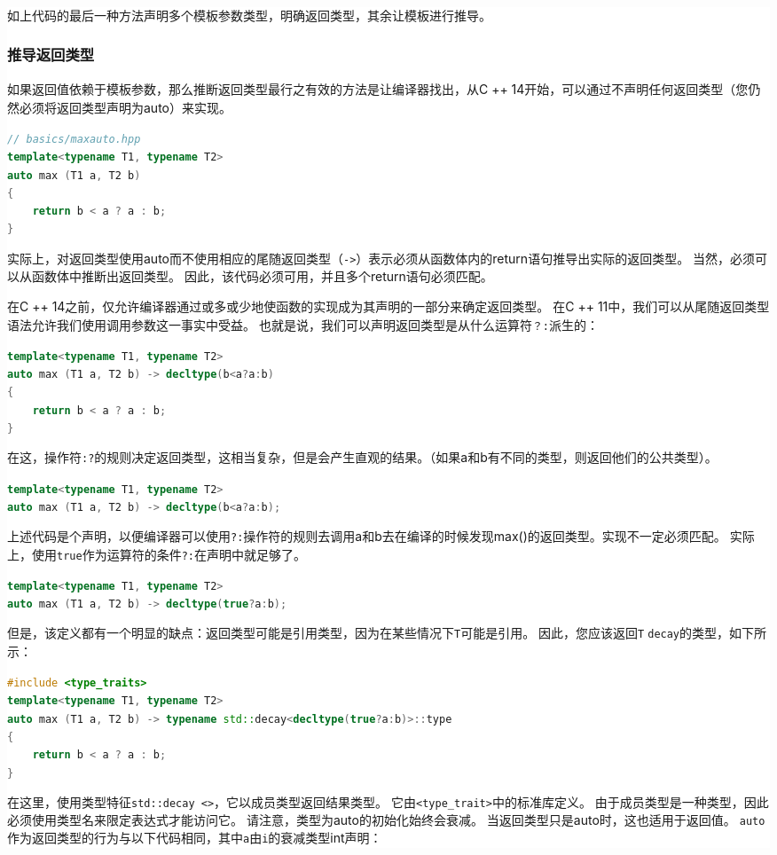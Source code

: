```c++
```

如上代码的最后一种方法声明多个模板参数类型，明确返回类型，其余让模板进行推导。

### 推导返回类型

如果返回值依赖于模板参数，那么推断返回类型最行之有效的方法是让编译器找出，从C ++ 14开始，可以通过不声明任何返回类型（您仍然必须将返回类型声明为auto）来实现。

```c++
// basics/maxauto.hpp
template<typename T1, typename T2>
auto max (T1 a, T2 b)
{
	return b < a ? a : b;
}
```

实际上，对返回类型使用auto而不使用相应的尾随返回类型（`->`）表示必须从函数体内的return语句推导出实际的返回类型。 当然，必须可以从函数体中推断出返回类型。 因此，该代码必须可用，并且多个return语句必须匹配。

在C ++ 14之前，仅允许编译器通过或多或少地使函数的实现成为其声明的一部分来确定返回类型。 在C ++ 11中，我们可以从尾随返回类型语法允许我们使用调用参数这一事实中受益。 也就是说，我们可以声明返回类型是从什么运算符`？:`派生的：

```c++
template<typename T1, typename T2>
auto max (T1 a, T2 b) -> decltype(b<a?a:b)
{
	return b < a ? a : b;
}
```

在这，操作符`:?`的规则决定返回类型，这相当复杂，但是会产生直观的结果。（如果a和b有不同的类型，则返回他们的公共类型）。

```c++
template<typename T1, typename T2>
auto max (T1 a, T2 b) -> decltype(b<a?a:b);
```

上述代码是个声明，以便编译器可以使用`?:`操作符的规则去调用a和b去在编译的时候发现max()的返回类型。实现不一定必须匹配。 实际上，使用`true`作为运算符的条件`?:`在声明中就足够了。

```c++
template<typename T1, typename T2>
auto max (T1 a, T2 b) -> decltype(true?a:b);
```

但是，该定义都有一个明显的缺点：返回类型可能是引用类型，因为在某些情况下`T`可能是引用。 因此，您应该返回`T` `decay`的类型，如下所示：

```c++
#include <type_traits>
template<typename T1, typename T2>
auto max (T1 a, T2 b) -> typename std::decay<decltype(true?a:b)>::type
{
	return b < a ? a : b;
}
```

在这里，使用类型特征`std::decay <>`，它以成员类型返回结果类型。 它由`<type_trait>`中的标准库定义。 由于成员类型是一种类型，因此必须使用类型名来限定表达式才能访问它。 请注意，类型为auto的初始化始终会衰减。 当返回类型只是auto时，这也适用于返回值。 `auto`作为返回类型的行为与以下代码相同，其中`a`由`i`的衰减类型int声明：
